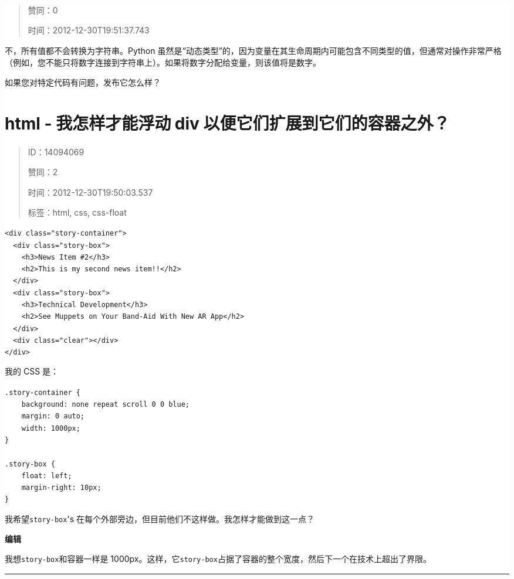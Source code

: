 > 赞同：0
> 
> 时间：2012-12-30T19:51:37.743

不，所有值都不会转换为字符串。Python 虽然是“动态类型”的，因为变量在其生命周期内可能包含不同类型的值，但通常对操作非常严格（例如，您不能只将数字连接到字符串上）。如果将数字分配给变量，则该值将是数字。

如果您对特定代码有问题，发布它怎么样？

# html - 我怎样才能浮动 div 以便它们扩展到它们的容器之外？

> ID：14094069
> 
> 赞同：2
> 
> 时间：2012-12-30T19:50:03.537
> 
> 标签：html, css, css-float

```
<div class="story-container">
  <div class="story-box">
    <h3>News Item #2</h3>
    <h2>This is my second news item!!</h2>
  </div>
  <div class="story-box">
    <h3>Technical Development</h3>
    <h2>See Muppets on Your Band-Aid With New AR App</h2>
  </div>
  <div class="clear"></div>
</div> 
```

我的 CSS 是：

```
.story-container {
    background: none repeat scroll 0 0 blue;
    margin: 0 auto;
    width: 1000px;
}

.story-box {
    float: left;
    margin-right: 10px;
} 
```

我希望`story-box`'s 在每个外部旁边，但目前他们不这样做。我怎样才能做到这一点？

**编辑**

我想`story-box`和容器一样是 1000px。这样，它`story-box`占据了容器的整个宽度，然后下一个在技术上超出了界限。

* * *
